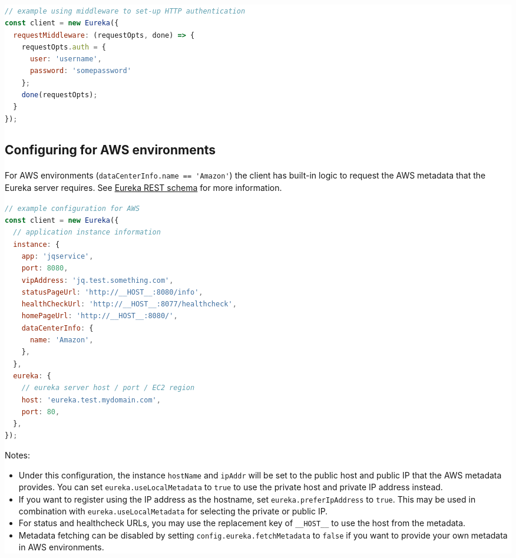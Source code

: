 ```javascript
// example using middleware to set-up HTTP authentication
const client = new Eureka({
  requestMiddleware: (requestOpts, done) => {
    requestOpts.auth = {
      user: 'username',
      password: 'somepassword'
    };
    done(requestOpts);
  }
});
```

## Configuring for AWS environments

For AWS environments (`dataCenterInfo.name == 'Amazon'`) the client has built-in logic to request the AWS metadata that the Eureka server requires. See [Eureka REST schema](https://github.com/Netflix/eureka/wiki/Eureka-REST-operations) for more information.

```javascript
// example configuration for AWS
const client = new Eureka({
  // application instance information
  instance: {
    app: 'jqservice',
    port: 8080,
    vipAddress: 'jq.test.something.com',
    statusPageUrl: 'http://__HOST__:8080/info',
    healthCheckUrl: 'http://__HOST__:8077/healthcheck',
    homePageUrl: 'http://__HOST__:8080/',
    dataCenterInfo: {
      name: 'Amazon',
    },
  },
  eureka: {
    // eureka server host / port / EC2 region
    host: 'eureka.test.mydomain.com',
    port: 80,
  },
});
```

Notes:
  - Under this configuration, the instance `hostName` and `ipAddr` will be set to the public host and public IP that the AWS metadata provides. You can set `eureka.useLocalMetadata` to `true` to use the private host and private IP address instead.
  - If you want to register using the IP address as the hostname, set `eureka.preferIpAddress` to `true`. This may be used in combination with `eureka.useLocalMetadata` for selecting the private or public IP.
  - For status and healthcheck URLs, you may use the replacement key of `__HOST__` to use the host from the metadata.
  - Metadata fetching can be disabled by setting `config.eureka.fetchMetadata` to `false` if you want to provide your own metadata in AWS environments.

